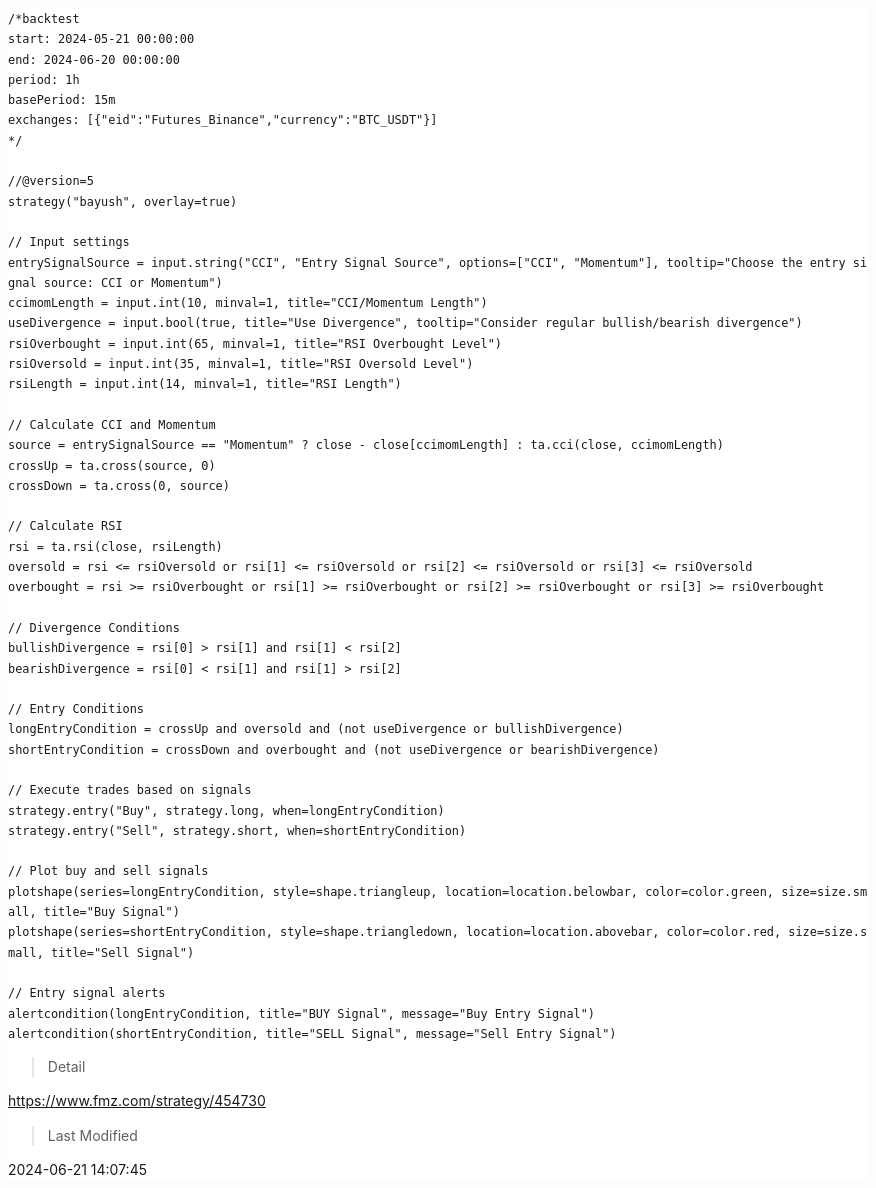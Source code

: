 ``` pinescript
/*backtest
start: 2024-05-21 00:00:00
end: 2024-06-20 00:00:00
period: 1h
basePeriod: 15m
exchanges: [{"eid":"Futures_Binance","currency":"BTC_USDT"}]
*/

//@version=5
strategy("bayush", overlay=true)

// Input settings
entrySignalSource = input.string("CCI", "Entry Signal Source", options=["CCI", "Momentum"], tooltip="Choose the entry signal source: CCI or Momentum")
ccimomLength = input.int(10, minval=1, title="CCI/Momentum Length")
useDivergence = input.bool(true, title="Use Divergence", tooltip="Consider regular bullish/bearish divergence")
rsiOverbought = input.int(65, minval=1, title="RSI Overbought Level")
rsiOversold = input.int(35, minval=1, title="RSI Oversold Level")
rsiLength = input.int(14, minval=1, title="RSI Length")

// Calculate CCI and Momentum
source = entrySignalSource == "Momentum" ? close - close[ccimomLength] : ta.cci(close, ccimomLength)
crossUp = ta.cross(source, 0)
crossDown = ta.cross(0, source)

// Calculate RSI
rsi = ta.rsi(close, rsiLength)
oversold = rsi <= rsiOversold or rsi[1] <= rsiOversold or rsi[2] <= rsiOversold or rsi[3] <= rsiOversold
overbought = rsi >= rsiOverbought or rsi[1] >= rsiOverbought or rsi[2] >= rsiOverbought or rsi[3] >= rsiOverbought

// Divergence Conditions
bullishDivergence = rsi[0] > rsi[1] and rsi[1] < rsi[2]
bearishDivergence = rsi[0] < rsi[1] and rsi[1] > rsi[2]

// Entry Conditions
longEntryCondition = crossUp and oversold and (not useDivergence or bullishDivergence)
shortEntryCondition = crossDown and overbought and (not useDivergence or bearishDivergence)

// Execute trades based on signals
strategy.entry("Buy", strategy.long, when=longEntryCondition)
strategy.entry("Sell", strategy.short, when=shortEntryCondition)

// Plot buy and sell signals
plotshape(series=longEntryCondition, style=shape.triangleup, location=location.belowbar, color=color.green, size=size.small, title="Buy Signal")
plotshape(series=shortEntryCondition, style=shape.triangledown, location=location.abovebar, color=color.red, size=size.small, title="Sell Signal")

// Entry signal alerts
alertcondition(longEntryCondition, title="BUY Signal", message="Buy Entry Signal")
alertcondition(shortEntryCondition, title="SELL Signal", message="Sell Entry Signal")
```

> Detail

https://www.fmz.com/strategy/454730

> Last Modified

2024-06-21 14:07:45
